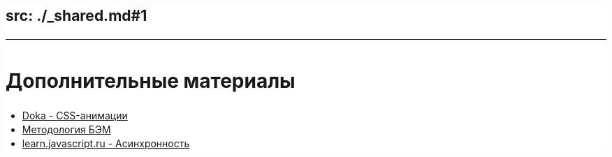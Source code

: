 src: ./_shared.md#1
---

---

# Дополнительные материалы

- [Doka - CSS-анимации](https://doka.guide/css/animation/)
- [Методология БЭМ](https://ru.bem.info/methodology/)
- [learn.javascript.ru - Асинхронность](https://learn.javascript.ru/async)
